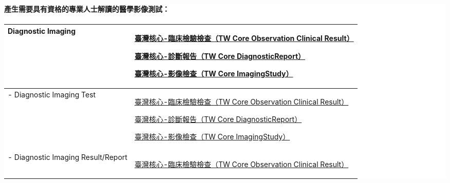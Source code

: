 
#### **產生需要具有資格的專業人士解讀的醫學影像測試：**

<table>
  <thead>
    <tr>
      <th align="left"><strong>Diagnostic Imaging</strong></th>
      <th align="left">
        <p>
          <a
            href="https://twcore.mohw.gov.tw/ig/twcore/StructureDefinition-Observation-clinical-result-twcore.html"
            >臺灣核心-臨床檢驗檢查（TW Core Observation Clinical Result）</a
          >
        </p>
        <p>
          <a
            href="https://twcore.mohw.gov.tw/ig/twcore/StructureDefinition-DiagnosticReport-twcore.html"
            >臺灣核心-診斷報告（TW Core DiagnosticReport）</a
          >
        </p>
        <p>
          <a
            href="https://twcore.mohw.gov.tw/ig/twcore/StructureDefinition-ImagingStudy-twcore.html"
            >臺灣核心-影像檢查（TW Core ImagingStudy）</a
          >
        </p>
      </th>
    </tr>
  </thead>
  <tbody>
    <tr>
      <td align="left">- Diagnostic Imaging Test</td>
      <td align="left">
        <p>
          <a
            href="https://twcore.mohw.gov.tw/ig/twcore/StructureDefinition-Observation-clinical-result-twcore.html"
            >臺灣核心-臨床檢驗檢查（TW Core Observation Clinical Result）</a
          >
        </p>
        <p>
          <a
            href="https://twcore.mohw.gov.tw/ig/twcore/StructureDefinition-DiagnosticReport-twcore.html"
            >臺灣核心-診斷報告（TW Core DiagnosticReport）</a
          >
        </p>
        <p>
          <a
            href="https://twcore.mohw.gov.tw/ig/twcore/StructureDefinition-ImagingStudy-twcore.html"
            >臺灣核心-影像檢查（TW Core ImagingStudy）</a
          >
        </p>
      </td>
    </tr>
    <tr>
      <td align="left">- Diagnostic Imaging Result/Report</td>
      <td align="left">
        <p>
          <a
            href="https://twcore.mohw.gov.tw/ig/twcore/StructureDefinition-Observation-clinical-result-twcore.html"
            >臺灣核心-臨床檢驗檢查（TW Core Observation Clinical Result）</a
          >